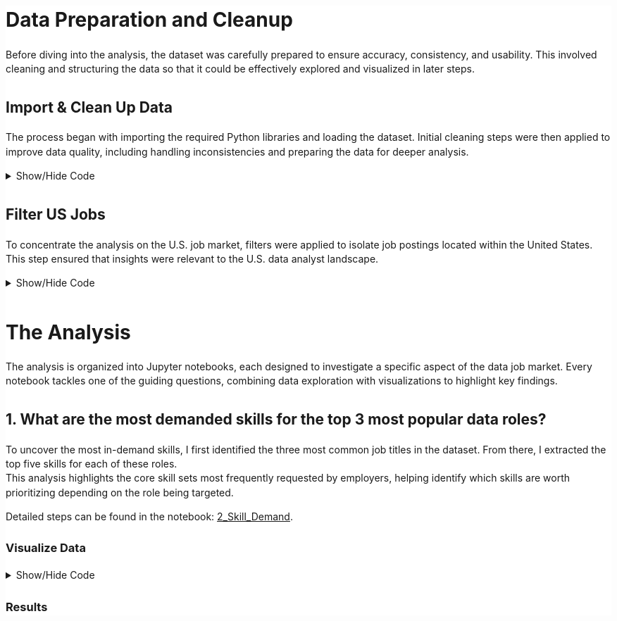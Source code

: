 # Data Preparation and Cleanup

Before diving into the analysis, the dataset was carefully prepared to ensure accuracy, consistency, and usability. This involved cleaning and structuring the data so that it could be effectively explored and visualized in later steps.  


## Import & Clean Up Data

The process began with importing the required Python libraries and loading the dataset. Initial cleaning steps were then applied to improve data quality, including handling inconsistencies and preparing the data for deeper analysis.  

<details><summary>Show/Hide Code</summary></details>

## Filter US Jobs

To concentrate the analysis on the U.S. job market, filters were applied to isolate job postings located within the United States. This step ensured that insights were relevant to the U.S. data analyst landscape. 

<details><summary>Show/Hide Code</summary></details>

# The Analysis

The analysis is organized into Jupyter notebooks, each designed to investigate a specific aspect of the data job market. Every notebook tackles one of the guiding questions, combining data exploration with visualizations to highlight key findings.  

## 1. What are the most demanded skills for the top 3 most popular data roles?

To uncover the most in-demand skills, I first identified the three most common job titles in the dataset. From there, I extracted the top five skills for each of these roles.  
This analysis highlights the core skill sets most frequently requested by employers, helping identify which skills are worth prioritizing depending on the role being targeted.  

Detailed steps can be found in the notebook: [2_Skill_Demand](2_Skill_Demand.ipynb).  

### Visualize Data
<details><summary>Show/Hide Code</summary></details>

### Results
